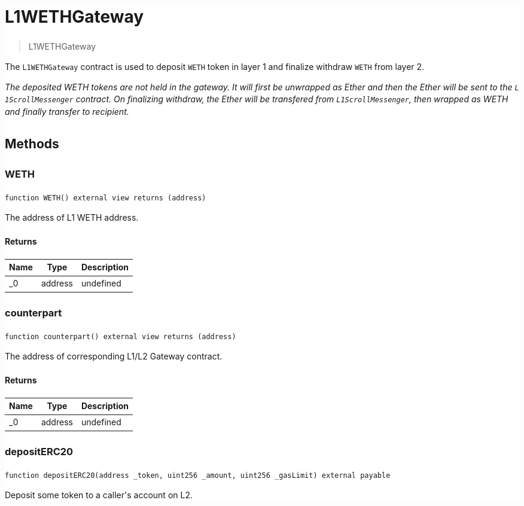 # L1WETHGateway



> L1WETHGateway

The `L1WETHGateway` contract is used to deposit `WETH` token in layer 1 and finalize withdraw `WETH` from layer 2.

*The deposited WETH tokens are not held in the gateway. It will first be unwrapped as Ether and then the Ether will be sent to the `L1ScrollMessenger` contract. On finalizing withdraw, the Ether will be transfered from `L1ScrollMessenger`, then wrapped as WETH and finally transfer to recipient.*

## Methods

### WETH

```solidity
function WETH() external view returns (address)
```

The address of L1 WETH address.




#### Returns

| Name | Type | Description |
|---|---|---|
| _0 | address | undefined |

### counterpart

```solidity
function counterpart() external view returns (address)
```

The address of corresponding L1/L2 Gateway contract.




#### Returns

| Name | Type | Description |
|---|---|---|
| _0 | address | undefined |

### depositERC20

```solidity
function depositERC20(address _token, uint256 _amount, uint256 _gasLimit) external payable
```

Deposit some token to a caller&#39;s account on L2.
